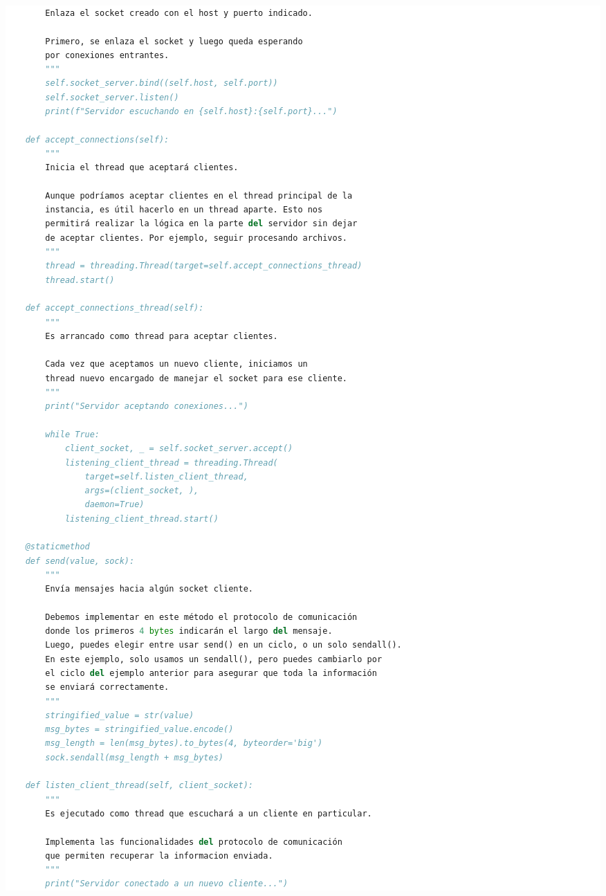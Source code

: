 ```python
        Enlaza el socket creado con el host y puerto indicado.

        Primero, se enlaza el socket y luego queda esperando
        por conexiones entrantes.
        """
        self.socket_server.bind((self.host, self.port))
        self.socket_server.listen()
        print(f"Servidor escuchando en {self.host}:{self.port}...")

    def accept_connections(self):
        """
        Inicia el thread que aceptará clientes.

        Aunque podríamos aceptar clientes en el thread principal de la
        instancia, es útil hacerlo en un thread aparte. Esto nos
        permitirá realizar la lógica en la parte del servidor sin dejar
        de aceptar clientes. Por ejemplo, seguir procesando archivos.
        """
        thread = threading.Thread(target=self.accept_connections_thread)
        thread.start()

    def accept_connections_thread(self):
        """
        Es arrancado como thread para aceptar clientes.

        Cada vez que aceptamos un nuevo cliente, iniciamos un
        thread nuevo encargado de manejar el socket para ese cliente.
        """
        print("Servidor aceptando conexiones...")

        while True:
            client_socket, _ = self.socket_server.accept()
            listening_client_thread = threading.Thread(
                target=self.listen_client_thread,
                args=(client_socket, ),
                daemon=True)
            listening_client_thread.start()

    @staticmethod
    def send(value, sock):
        """
        Envía mensajes hacia algún socket cliente.

        Debemos implementar en este método el protocolo de comunicación
        donde los primeros 4 bytes indicarán el largo del mensaje.
        Luego, puedes elegir entre usar send() en un ciclo, o un solo sendall().
        En este ejemplo, solo usamos un sendall(), pero puedes cambiarlo por 
        el ciclo del ejemplo anterior para asegurar que toda la información
        se enviará correctamente.
        """
        stringified_value = str(value)
        msg_bytes = stringified_value.encode()
        msg_length = len(msg_bytes).to_bytes(4, byteorder='big')
        sock.sendall(msg_length + msg_bytes)

    def listen_client_thread(self, client_socket):
        """
        Es ejecutado como thread que escuchará a un cliente en particular.

        Implementa las funcionalidades del protocolo de comunicación
        que permiten recuperar la informacion enviada.
        """
        print("Servidor conectado a un nuevo cliente...")
```